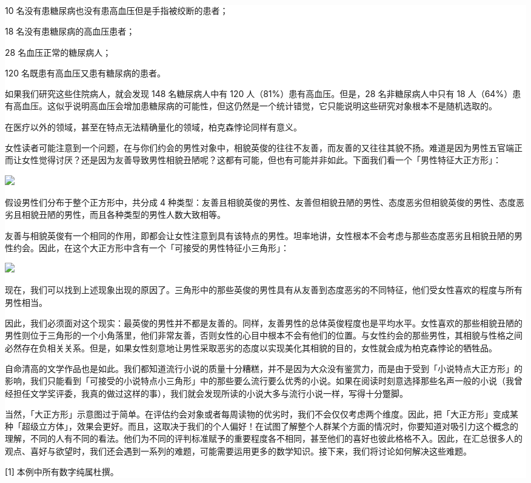 10 名没有患糖尿病也没有患高血压但是手指被绞断的患者；

18 名没有患糖尿病的高血压患者；

28 名血压正常的糖尿病人；

120 名既患有高血压又患有糖尿病的患者。

如果我们研究这些住院病人，就会发现 148 名糖尿病人中有 120 人（81%）患有高血压。但是，28 名非糖尿病人中只有 18 人（64%）患有高血压。这似乎说明高血压会增加患糖尿病的可能性，但这仍然是一个统计错觉，它只能说明这些研究对象根本不是随机选取的。

在医疗以外的领域，甚至在特点无法精确量化的领域，柏克森悖论同样有意义。

女性读者可能注意到一个问题，在与你们约会的男性对象中，相貌英俊的往往不友善，而友善的又往往其貌不扬。难道是因为男性五官端正而让女性觉得讨厌？还是因为友善导致男性相貌丑陋呢？这都有可能，但也有可能并非如此。下面我们看一个「男性特征大正方形」：

![](https://raw.githubusercontent.com/dalong0514/selfstudy/master/图片链接/复制书籍/2019091.PNG)

假设男性们分布于整个正方形中，共分成 4 种类型：友善且相貌英俊的男性、友善但相貌丑陋的男性、态度恶劣但相貌英俊的男性、态度恶劣且相貌丑陋的男性，而且各种类型的男性人数大致相等。

友善与相貌英俊有一个相同的作用，即都会让女性注意到具有该特点的男性。坦率地讲，女性根本不会考虑与那些态度恶劣且相貌丑陋的男性约会。因此，在这个大正方形中含有一个「可接受的男性特征小三角形」：

![](https://raw.githubusercontent.com/dalong0514/selfstudy/master/图片链接/复制书籍/2019092.PNG)

现在，我们可以找到上述现象出现的原因了。三角形中的那些英俊的男性具有从友善到态度恶劣的不同特征，他们受女性喜欢的程度与所有男性相当。

因此，我们必须面对这个现实：最英俊的男性并不都是友善的。同样，友善男性的总体英俊程度也是平均水平。女性喜欢的那些相貌丑陋的男性则位于三角形的一个小角落里，他们非常友善，否则女性的心目中根本不会有他们的位置。与女性约会的那些男性，其相貌与性格之间必然存在负相关关系。但是，如果女性刻意地让男性采取恶劣的态度以实现美化其相貌的目的，女性就会成为柏克森悖论的牺牲品。

自命清高的文学作品也是如此。我们都知道流行小说的质量十分糟糕，并不是因为大众没有鉴赏力，而是由于受到「小说特点大正方形」的影响，我们只能看到「可接受的小说特点小三角形」中的那些要么流行要么优秀的小说。如果在阅读时刻意选择那些名声一般的小说（我曾经担任文学奖评委，我真的做过这样的事），我们就会发现所读的小说大多与流行小说一样，写得十分蹩脚。

当然，「大正方形」示意图过于简单。在评估约会对象或者每周读物的优劣时，我们不会仅仅考虑两个维度。因此，把「大正方形」变成某种「超级立方体」，效果会更好。而且，这取决于我们的个人偏好！在试图了解整个人群某个方面的情况时，你要知道对吸引力这个概念的理解，不同的人有不同的看法。他们为不同的评判标准赋予的重要程度各不相同，甚至他们的喜好也彼此格格不入。因此，在汇总很多人的观点、喜好与欲望时，我们还会遇到一系列的难题，可能需要运用更多的数学知识。接下来，我们将讨论如何解决这些难题。

[1] 本例中所有数字纯属杜撰。
